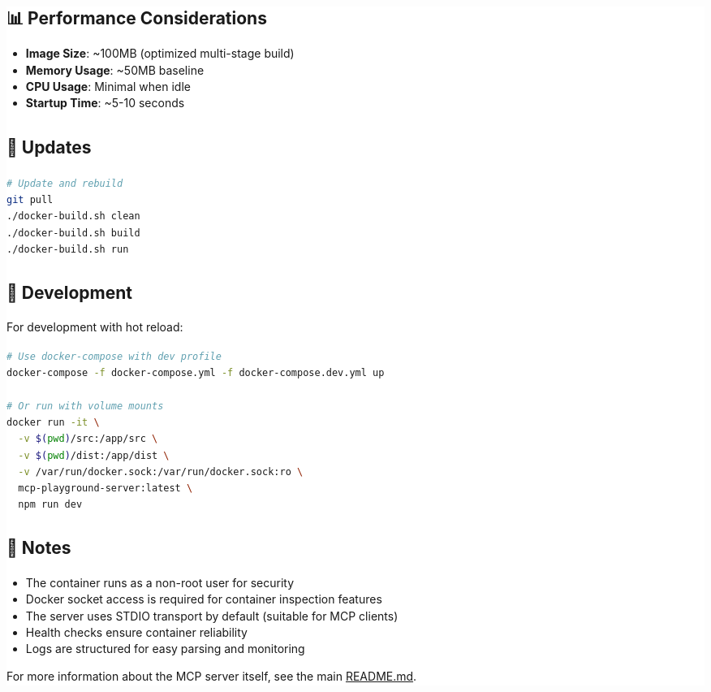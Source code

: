## 📊 Performance Considerations

- **Image Size**: ~100MB (optimized multi-stage build)
- **Memory Usage**: ~50MB baseline
- **CPU Usage**: Minimal when idle
- **Startup Time**: ~5-10 seconds

## 🔄 Updates

```bash
# Update and rebuild
git pull
./docker-build.sh clean
./docker-build.sh build
./docker-build.sh run
```

## 🧪 Development

For development with hot reload:

```bash
# Use docker-compose with dev profile
docker-compose -f docker-compose.yml -f docker-compose.dev.yml up

# Or run with volume mounts
docker run -it \
  -v $(pwd)/src:/app/src \
  -v $(pwd)/dist:/app/dist \
  -v /var/run/docker.sock:/var/run/docker.sock:ro \
  mcp-playground-server:latest \
  npm run dev
```

## 📝 Notes

- The container runs as a non-root user for security
- Docker socket access is required for container inspection features
- The server uses STDIO transport by default (suitable for MCP clients)
- Health checks ensure container reliability
- Logs are structured for easy parsing and monitoring

For more information about the MCP server itself, see the main [README.md](README.md).